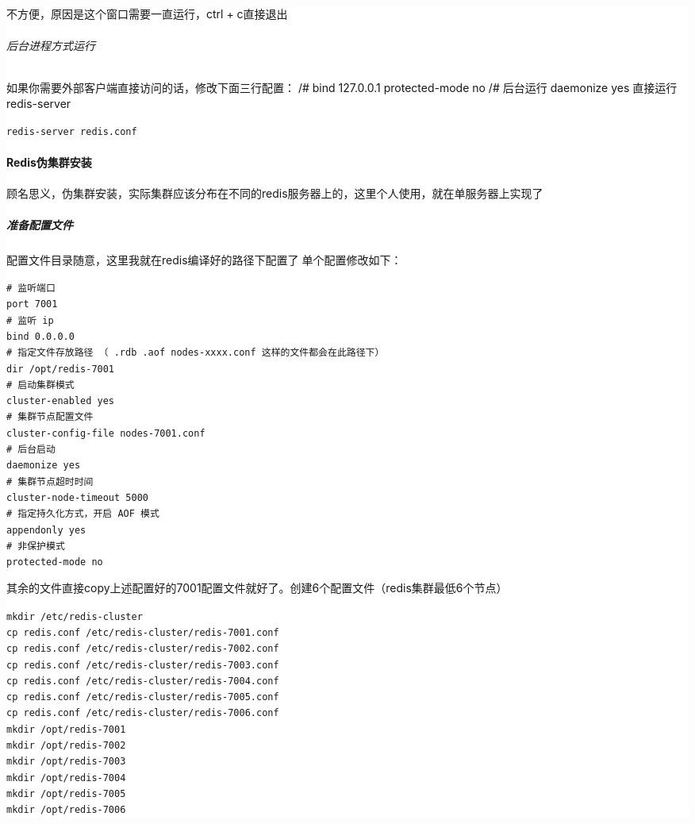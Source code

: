 不方便，原因是这个窗口需要一直运行，ctrl + c直接退出
###### 后台进程方式运行
如果你需要外部客户端直接访问的话，修改下面三行配置：
/# bind 127.0.0.1
protected-mode no
/# 后台运行
daemonize yes
直接运行redis-server
```shell
redis-server redis.conf
```

#### Redis伪集群安装
顾名思义，伪集群安装，实际集群应该分布在不同的redis服务器上的，这里个人使用，就在单服务器上实现了
##### 准备配置文件
配置文件目录随意，这里我就在redis编译好的路径下配置了
单个配置修改如下：
```properties
# 监听端口
port 7001
# 监听 ip
bind 0.0.0.0
# 指定文件存放路径 （ .rdb .aof nodes-xxxx.conf 这样的文件都会在此路径下）
dir /opt/redis-7001
# 启动集群模式 
cluster-enabled yes
# 集群节点配置文件
cluster-config-file nodes-7001.conf
# 后台启动
daemonize yes
# 集群节点超时时间​
cluster-node-timeout 5000
# 指定持久化方式，开启 AOF 模式
appendonly yes
# 非保护模式
protected-mode no
```

其余的文件直接copy上述配置好的7001配置文件就好了。创建6个配置文件（redis集群最低6个节点）
```shell
mkdir /etc/redis-cluster
cp redis.conf /etc/redis-cluster/redis-7001.conf
cp redis.conf /etc/redis-cluster/redis-7002.conf
cp redis.conf /etc/redis-cluster/redis-7003.conf
cp redis.conf /etc/redis-cluster/redis-7004.conf
cp redis.conf /etc/redis-cluster/redis-7005.conf 
cp redis.conf /etc/redis-cluster/redis-7006.conf
mkdir /opt/redis-7001
mkdir /opt/redis-7002
mkdir /opt/redis-7003
mkdir /opt/redis-7004
mkdir /opt/redis-7005
mkdir /opt/redis-7006
```
